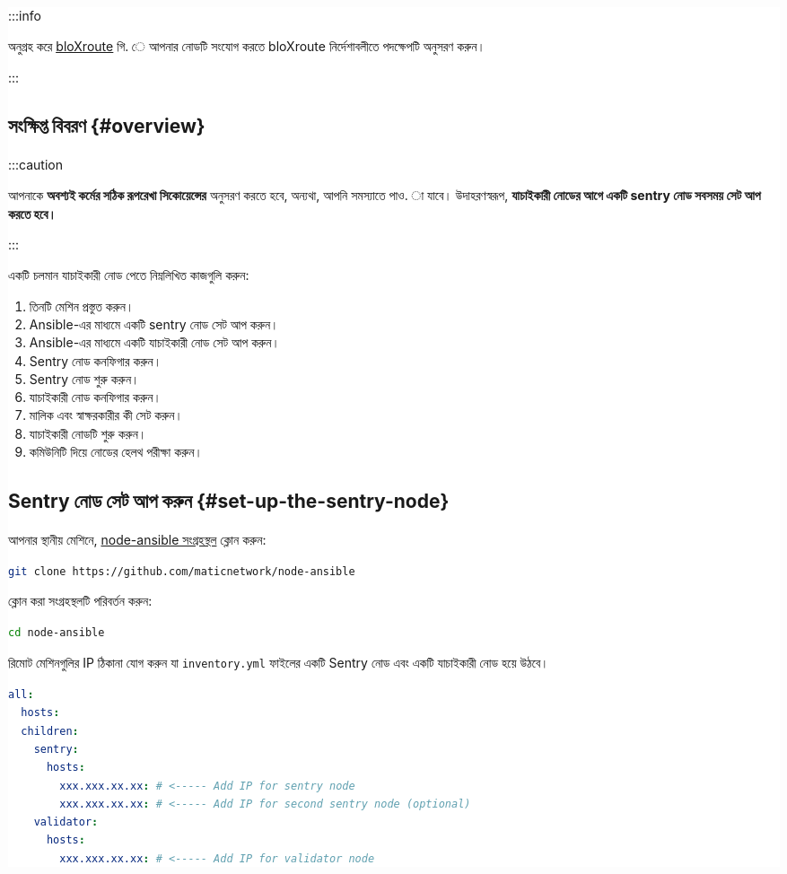 :::info

অনুগ্রহ করে [<ins>bloXroute</ins>](/maintain/validate/bloxroute.md) গি. ে আপনার নোডটি সংযোগ করতে bloXroute নির্দেশাবলীতে পদক্ষেপটি অনুসরণ করুন।

:::

## সংক্ষিপ্ত বিবরণ {#overview}

:::caution

আপনাকে **অবশ্যই কর্মের সঠিক রূপরেখা সিকোয়েন্সের** অনুসরণ করতে হবে, অন্যথা,  আপনি সমস্যাতে পাও. া যাবে। উদাহরণস্বরূপ, **যাচাইকারী নোডের আগে একটি sentry নোড সবসময় সেট আপ করতে হবে।**

:::

একটি চলমান যাচাইকারী নোড পেতে নিম্নলিখিত কাজগুলি করুন:

1. তিনটি মেশিন প্রস্তুত করুন।
1. Ansible-এর মাধ্যমে একটি sentry নোড সেট আপ করুন।
1. Ansible-এর মাধ্যমে একটি যাচাইকারী নোড সেট আপ করুন।
1. Sentry নোড কনফিগার করুন।
1. Sentry নোড শুরু করুন।
1. যাচাইকারী নোড কনফিগার করুন।
1. মালিক এবং স্বাক্ষরকারীর কী সেট করুন।
1. যাচাইকারী নোডটি শুরু করুন।
1. কমিউনিটি দিয়ে নোডের হেলথ পরীক্ষা করুন।

## Sentry নোড সেট আপ করুন {#set-up-the-sentry-node}

আপনার স্থানীয় মেশিনে, [node-ansible সংগ্রহস্থল](https://github.com/maticnetwork/node-ansible) ক্লোন করুন:

```sh
git clone https://github.com/maticnetwork/node-ansible
```

ক্লোন করা সংগ্রহস্থলটি পরিবর্তন করুন:

```sh
cd node-ansible
```

রিমোট মেশিনগুলির IP ঠিকানা যোগ করুন যা `inventory.yml` ফাইলের একটি Sentry নোড এবং একটি যাচাইকারী নোড হয়ে উঠবে।

```yml
all:
  hosts:
  children:
    sentry:
      hosts:
        xxx.xxx.xx.xx: # <----- Add IP for sentry node
        xxx.xxx.xx.xx: # <----- Add IP for second sentry node (optional)
    validator:
      hosts:
        xxx.xxx.xx.xx: # <----- Add IP for validator node
```
